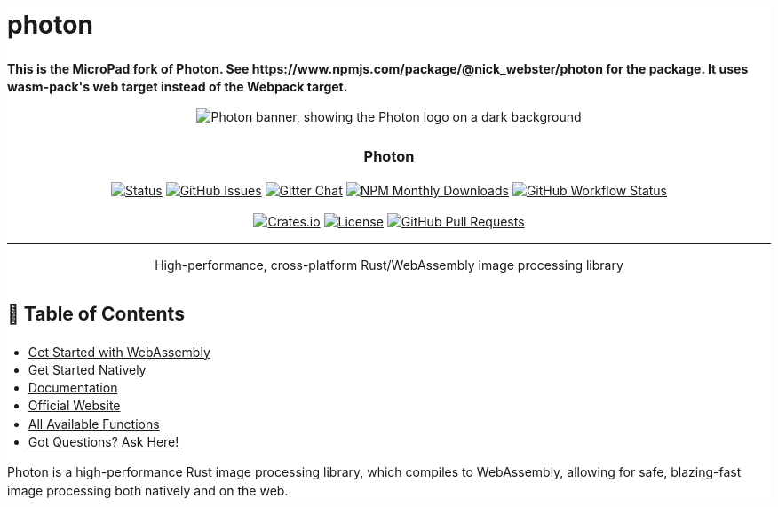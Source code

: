 # photon

**This is the MicroPad fork of Photon. See https://www.npmjs.com/package/@nick_webster/photon for the package. It uses 
wasm-pack's web target instead of the Webpack target.**

<p align="center">
  <a href="" rel="noopener">
 <img src="https://i.imgur.com/GxrKNOb.png" alt="Photon banner, showing the Photon logo on a dark background"></a>
</p>

<h3 align="center">Photon</h3>

<div align="center">
    
  [![Status](https://img.shields.io/badge/status-active-success.svg?style=for-the-badge&logo=statuspal)]()
  [![GitHub Issues](https://img.shields.io/github/issues/silvia-odwyer/photon.svg?style=for-the-badge&logo=github)](https://github.com/silvia-odwyer/photon/issues)
  [![Gitter Chat](https://img.shields.io/gitter/room/silvia-odwyer/photon?color=cyan&logo=Gitter&style=for-the-badge)](https://gitter.im/photonlibrary/community "Gitter chat")
  [![NPM Monthly Downloads](https://img.shields.io/npm/dm/@silvia-odwyer/photon?logo=npm&style=for-the-badge&color=pink)]()
  [![GitHub Workflow Status](https://img.shields.io/github/workflow/status/silvia-odwyer/photon/Continuous%20Integration?logo=github&style=for-the-badge)]()

  [![Crates.io](https://img.shields.io/crates/v/photon_rs?logo=rust&style=for-the-badge)](https://crates.io/crates/photon_rs)
  [![License](https://img.shields.io/github/license/silvia-odwyer/photon?style=for-the-badge)]()
  [![GitHub Pull Requests](https://img.shields.io/github/issues-pr/silvia-odwyer/photon.svg?style=for-the-badge&logo=github-actions)](https://github.com/silvia-odwyer/photon/pulls)

</div>

---

<p align="center"> High-performance, cross-platform Rust/WebAssembly image processing library
    <br>
</p>

## 📝 Table of Contents
- [Get Started with WebAssembly](https://github.com/silvia-odwyer/photon#get-started-with-webassembly)
- [Get Started Natively](https://github.com/silvia-odwyer/photon#get-started-natively)
- [Documentation](https://docs.rs/photon-rs/)
- [Official Website](https://silvia-odwyer.github.io/photon/)
- [All Available Functions](https://silvia-odwyer.github.io/photon/docs/photon/all.html)
- [Got Questions? Ask Here!](https://github.com/silvia-odwyer/photon#got-questions)

Photon is a high-performance Rust image processing library, which compiles to WebAssembly, allowing for
safe, blazing-fast image processing both natively and on the web.

